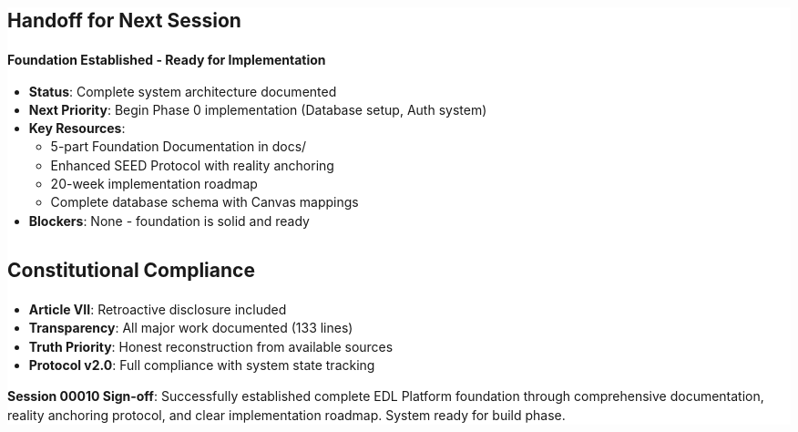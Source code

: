 ## Handoff for Next Session
**Foundation Established - Ready for Implementation**
- **Status**: Complete system architecture documented
- **Next Priority**: Begin Phase 0 implementation (Database setup, Auth system)
- **Key Resources**:
  - 5-part Foundation Documentation in docs/
  - Enhanced SEED Protocol with reality anchoring
  - 20-week implementation roadmap
  - Complete database schema with Canvas mappings
- **Blockers**: None - foundation is solid and ready

## Constitutional Compliance
- **Article VII**: Retroactive disclosure included
- **Transparency**: All major work documented (133 lines)
- **Truth Priority**: Honest reconstruction from available sources
- **Protocol v2.0**: Full compliance with system state tracking

**Session 00010 Sign-off**: Successfully established complete EDL Platform foundation through comprehensive documentation, reality anchoring protocol, and clear implementation roadmap. System ready for build phase.
